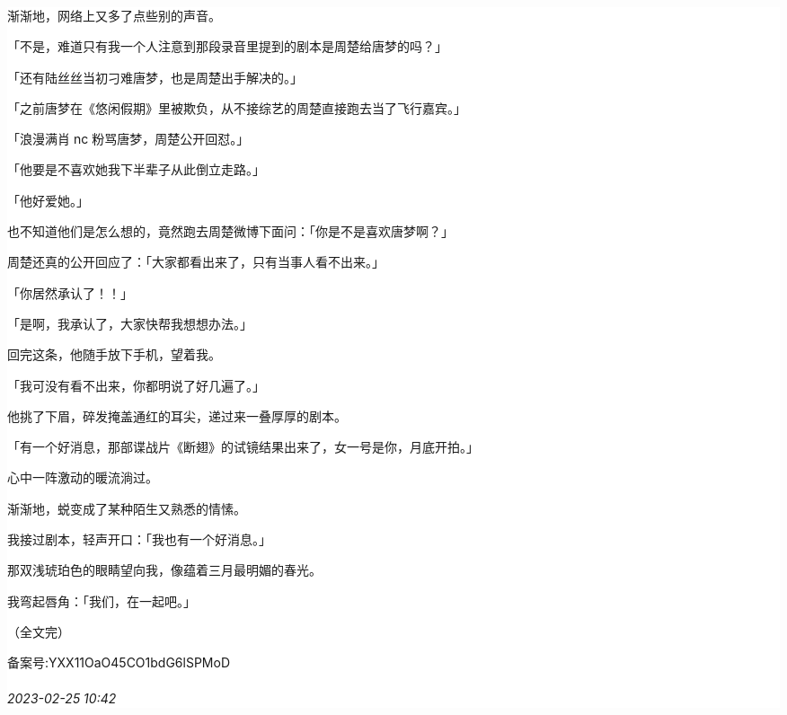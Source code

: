 渐渐地，网络上又多了点些别的声音。


「不是，难道只有我一个人注意到那段录音里提到的剧本是周楚给唐梦的吗？」


「还有陆丝丝当初刁难唐梦，也是周楚出手解决的。」


「之前唐梦在《悠闲假期》里被欺负，从不接综艺的周楚直接跑去当了飞行嘉宾。」


「浪漫满肖 nc 粉骂唐梦，周楚公开回怼。」


「他要是不喜欢她我下半辈子从此倒立走路。」


「他好爱她。」


也不知道他们是怎么想的，竟然跑去周楚微博下面问：「你是不是喜欢唐梦啊？」


周楚还真的公开回应了：「大家都看出来了，只有当事人看不出来。」


「你居然承认了！！」


「是啊，我承认了，大家快帮我想想办法。」


回完这条，他随手放下手机，望着我。


「我可没有看不出来，你都明说了好几遍了。」


他挑了下眉，碎发掩盖通红的耳尖，递过来一叠厚厚的剧本。


「有一个好消息，那部谍战片《断翅》的试镜结果出来了，女一号是你，月底开拍。」


心中一阵激动的暖流淌过。


渐渐地，蜕变成了某种陌生又熟悉的情愫。


我接过剧本，轻声开口：「我也有一个好消息。」


那双浅琥珀色的眼睛望向我，像蕴着三月最明媚的春光。


我弯起唇角：「我们，在一起吧。」


（全文完）


备案号:YXX11OaO45CO1bdG6lSPMoD


###### 2023-02-25 10:42
